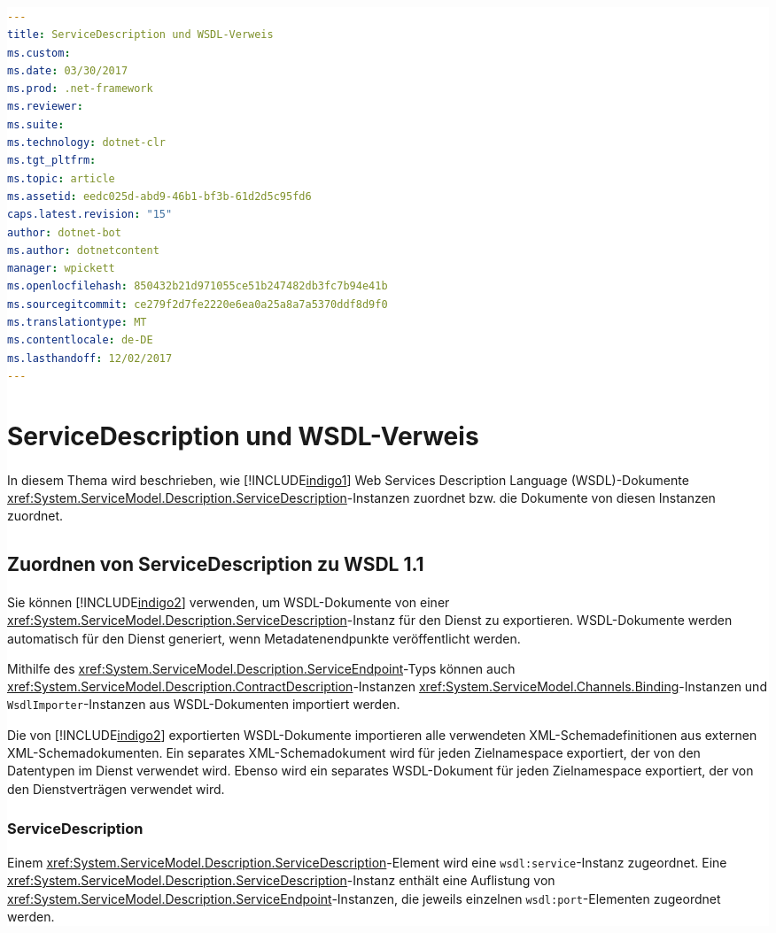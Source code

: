 ```yaml
---
title: ServiceDescription und WSDL-Verweis
ms.custom: 
ms.date: 03/30/2017
ms.prod: .net-framework
ms.reviewer: 
ms.suite: 
ms.technology: dotnet-clr
ms.tgt_pltfrm: 
ms.topic: article
ms.assetid: eedc025d-abd9-46b1-bf3b-61d2d5c95fd6
caps.latest.revision: "15"
author: dotnet-bot
ms.author: dotnetcontent
manager: wpickett
ms.openlocfilehash: 850432b21d971055ce51b247482db3fc7b94e41b
ms.sourcegitcommit: ce279f2d7fe2220e6ea0a25a8a7a5370ddf8d9f0
ms.translationtype: MT
ms.contentlocale: de-DE
ms.lasthandoff: 12/02/2017
---
```

# <a name="servicedescription-and-wsdl-reference"></a>ServiceDescription und WSDL-Verweis
In diesem Thema wird beschrieben, wie [!INCLUDE[indigo1](../../../../includes/indigo1-md.md)] Web Services Description Language (WSDL)-Dokumente <xref:System.ServiceModel.Description.ServiceDescription>-Instanzen zuordnet bzw. die Dokumente von diesen Instanzen zuordnet.  
  
## <a name="how-servicedescription-maps-to-wsdl-11"></a>Zuordnen von ServiceDescription zu WSDL 1.1  
 Sie können [!INCLUDE[indigo2](../../../../includes/indigo2-md.md)] verwenden, um WSDL-Dokumente von einer <xref:System.ServiceModel.Description.ServiceDescription>-Instanz für den Dienst zu exportieren. WSDL-Dokumente werden automatisch für den Dienst generiert, wenn Metadatenendpunkte veröffentlicht werden.  
  
 Mithilfe des <xref:System.ServiceModel.Description.ServiceEndpoint>-Typs können auch <xref:System.ServiceModel.Description.ContractDescription>-Instanzen <xref:System.ServiceModel.Channels.Binding>-Instanzen und `WsdlImporter`-Instanzen aus WSDL-Dokumenten importiert werden.  
  
 Die von [!INCLUDE[indigo2](../../../../includes/indigo2-md.md)] exportierten WSDL-Dokumente importieren alle verwendeten XML-Schemadefinitionen aus externen XML-Schemadokumenten. Ein separates XML-Schemadokument wird für jeden Zielnamespace exportiert, der von den Datentypen im Dienst verwendet wird. Ebenso wird ein separates WSDL-Dokument für jeden Zielnamespace exportiert, der von den Dienstverträgen verwendet wird.  
  
### <a name="servicedescription"></a>ServiceDescription  
 Einem <xref:System.ServiceModel.Description.ServiceDescription>-Element wird eine `wsdl:service`-Instanz zugeordnet. Eine <xref:System.ServiceModel.Description.ServiceDescription>-Instanz enthält eine Auflistung von <xref:System.ServiceModel.Description.ServiceEndpoint>-Instanzen, die jeweils einzelnen `wsdl:port`-Elementen zugeordnet werden.  
  